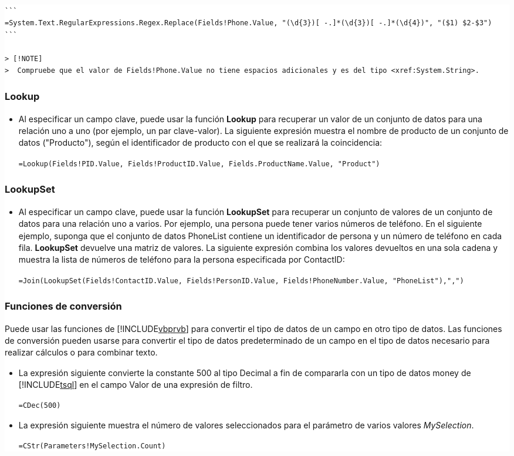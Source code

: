     ```  
    =System.Text.RegularExpressions.Regex.Replace(Fields!Phone.Value, "(\d{3})[ -.]*(\d{3})[ -.]*(\d{4})", "($1) $2-$3")  
    ```  
  
    > [!NOTE]  
    >  Compruebe que el valor de Fields!Phone.Value no tiene espacios adicionales y es del tipo <xref:System.String>.  
  
### <a name="lookup"></a>Lookup  
  
-   Al especificar un campo clave, puede usar la función **Lookup** para recuperar un valor de un conjunto de datos para una relación uno a uno (por ejemplo, un par clave-valor). La siguiente expresión muestra el nombre de producto de un conjunto de datos ("Producto"), según el identificador de producto con el que se realizará la coincidencia:  
  
    ```  
    =Lookup(Fields!PID.Value, Fields!ProductID.Value, Fields.ProductName.Value, "Product")  
    ```  
  
### <a name="lookupset"></a>LookupSet  
  
-   Al especificar un campo clave, puede usar la función **LookupSet** para recuperar un conjunto de valores de un conjunto de datos para una relación uno a varios. Por ejemplo, una persona puede tener varios números de teléfono. En el siguiente ejemplo, suponga que el conjunto de datos PhoneList contiene un identificador de persona y un número de teléfono en cada fila. **LookupSet** devuelve una matriz de valores. La siguiente expresión combina los valores devueltos en una sola cadena y muestra la lista de números de teléfono para la persona especificada por ContactID:  
  
    ```  
    =Join(LookupSet(Fields!ContactID.Value, Fields!PersonID.Value, Fields!PhoneNumber.Value, "PhoneList"),",")  
    ```  
  
###  <a name="ConversionFunctions"></a> Funciones de conversión  
 Puede usar las funciones de [!INCLUDE[vbprvb](../../includes/vbprvb-md.md)] para convertir el tipo de datos de un campo en otro tipo de datos. Las funciones de conversión pueden usarse para convertir el tipo de datos predeterminado de un campo en el tipo de datos necesario para realizar cálculos o para combinar texto.  
  
-   La expresión siguiente convierte la constante 500 al tipo Decimal a fin de compararla con un tipo de datos money de [!INCLUDE[tsql](../../includes/tsql-md.md)] en el campo Valor de una expresión de filtro.  
  
    ```  
    =CDec(500)  
    ```  
  
-   La expresión siguiente muestra el número de valores seleccionados para el parámetro de varios valores *MySelection*.  
  
    ```  
    =CStr(Parameters!MySelection.Count)  
    ```  
  